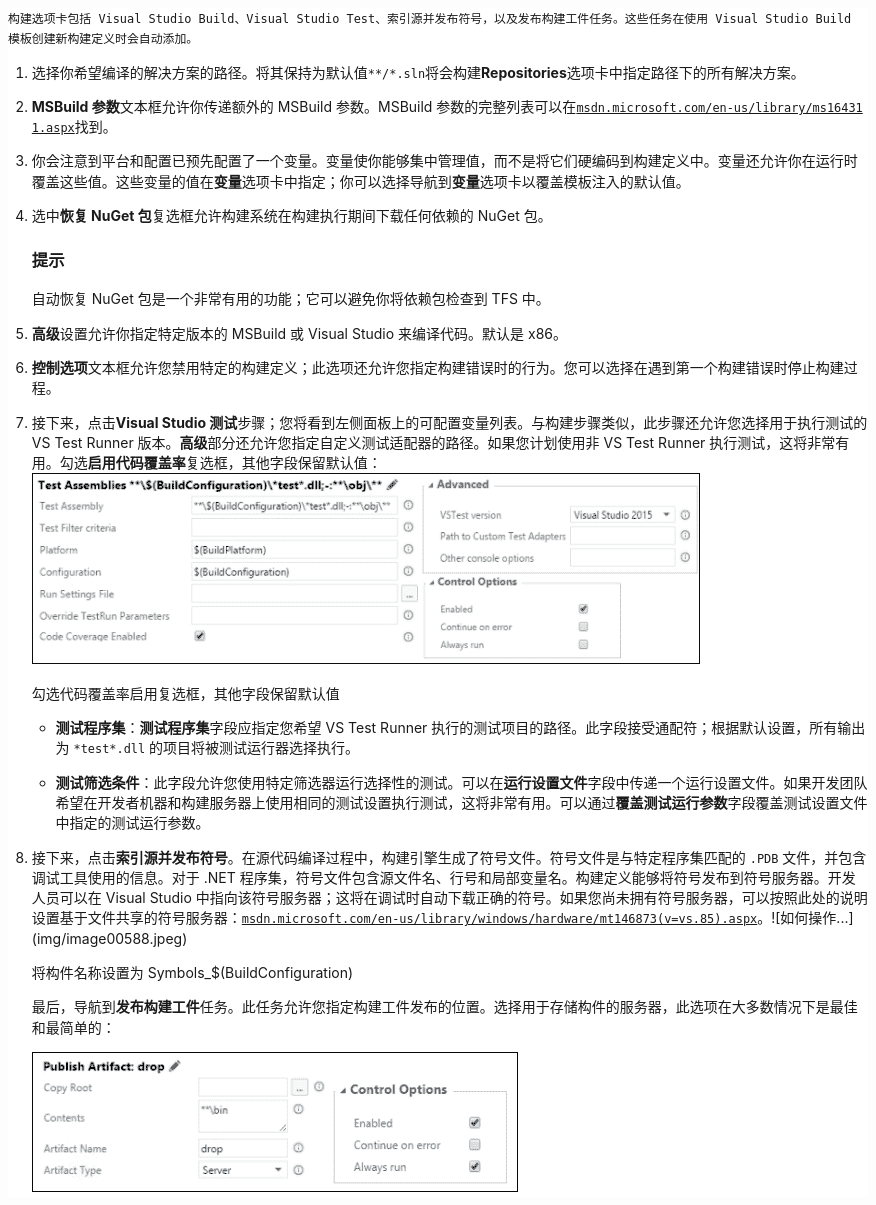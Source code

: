     构建选项卡包括 Visual Studio Build、Visual Studio Test、索引源并发布符号，以及发布构建工件任务。这些任务在使用 Visual Studio Build 模板创建新构建定义时会自动添加。

1.  选择你希望编译的解决方案的路径。将其保持为默认值`**/*.sln`将会构建**Repositories**选项卡中指定路径下的所有解决方案。

1.  **MSBuild 参数**文本框允许你传递额外的 MSBuild 参数。MSBuild 参数的完整列表可以在[`msdn.microsoft.com/en-us/library/ms164311.aspx`](https://msdn.microsoft.com/en-us/library/ms164311.aspx)找到。

1.  你会注意到平台和配置已预先配置了一个变量。变量使你能够集中管理值，而不是将它们硬编码到构建定义中。变量还允许你在运行时覆盖这些值。这些变量的值在**变量**选项卡中指定；你可以选择导航到**变量**选项卡以覆盖模板注入的默认值。

1.  选中**恢复 NuGet 包**复选框允许构建系统在构建执行期间下载任何依赖的 NuGet 包。

    ### 提示

    自动恢复 NuGet 包是一个非常有用的功能；它可以避免你将依赖包检查到 TFS 中。

1.  **高级**设置允许你指定特定版本的 MSBuild 或 Visual Studio 来编译代码。默认是 x86。

1.  **控制选项**文本框允许您禁用特定的构建定义；此选项还允许您指定构建错误时的行为。您可以选择在遇到第一个构建错误时停止构建过程。

1.  接下来，点击**Visual Studio 测试**步骤；您将看到左侧面板上的可配置变量列表。与构建步骤类似，此步骤还允许您选择用于执行测试的 VS Test Runner 版本。**高级**部分还允许您指定自定义测试适配器的路径。如果您计划使用非 VS Test Runner 执行测试，这将非常有用。勾选**启用代码覆盖率**复选框，其他字段保留默认值：![如何操作...](img/image00587.jpeg)

    勾选代码覆盖率启用复选框，其他字段保留默认值

    +   **测试程序集**：**测试程序集**字段应指定您希望 VS Test Runner 执行的测试项目的路径。此字段接受通配符；根据默认设置，所有输出为 `*test*.dll` 的项目将被测试运行器选择执行。

    +   **测试筛选条件**：此字段允许您使用特定筛选器运行选择性的测试。可以在**运行设置文件**字段中传递一个运行设置文件。如果开发团队希望在开发者机器和构建服务器上使用相同的测试设置执行测试，这将非常有用。可以通过**覆盖测试运行参数**字段覆盖测试设置文件中指定的测试运行参数。

1.  接下来，点击**索引源并发布符号**。在源代码编译过程中，构建引擎生成了符号文件。符号文件是与特定程序集匹配的 `.PDB` 文件，并包含调试工具使用的信息。对于 .NET 程序集，符号文件包含源文件名、行号和局部变量名。构建定义能够将符号发布到符号服务器。开发人员可以在 Visual Studio 中指向该符号服务器；这将在调试时自动下载正确的符号。如果您尚未拥有符号服务器，可以按照此处的说明设置基于文件共享的符号服务器：[`msdn.microsoft.com/en-us/library/windows/hardware/mt146873(v=vs.85).aspx`](https://msdn.microsoft.com/en-us/library/windows/hardware/mt146873(v=vs.85).aspx)。![如何操作...](img/image00588.jpeg)

    将构件名称设置为 Symbols_$(BuildConfiguration)

    最后，导航到**发布构建工件**任务。此任务允许您指定构建工件发布的位置。选择用于存储构件的服务器，此选项在大多数情况下是最佳和最简单的：

    ![如何操作...](img/image00589.jpeg)
